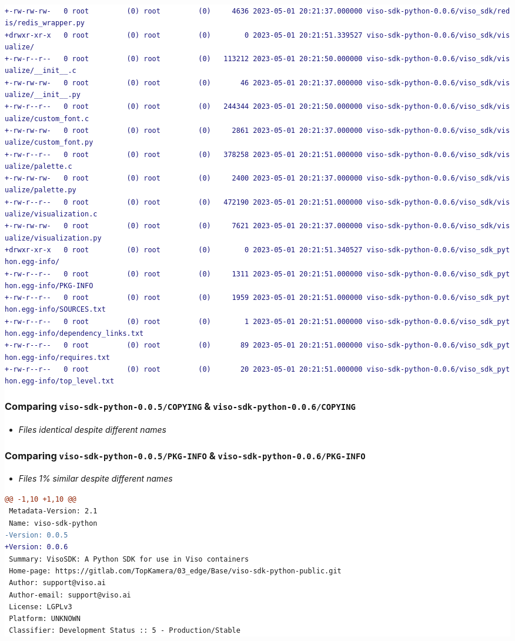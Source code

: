```diff
+-rw-rw-rw-   0 root         (0) root         (0)     4636 2023-05-01 20:21:37.000000 viso-sdk-python-0.0.6/viso_sdk/redis/redis_wrapper.py
+drwxr-xr-x   0 root         (0) root         (0)        0 2023-05-01 20:21:51.339527 viso-sdk-python-0.0.6/viso_sdk/visualize/
+-rw-r--r--   0 root         (0) root         (0)   113212 2023-05-01 20:21:50.000000 viso-sdk-python-0.0.6/viso_sdk/visualize/__init__.c
+-rw-rw-rw-   0 root         (0) root         (0)       46 2023-05-01 20:21:37.000000 viso-sdk-python-0.0.6/viso_sdk/visualize/__init__.py
+-rw-r--r--   0 root         (0) root         (0)   244344 2023-05-01 20:21:50.000000 viso-sdk-python-0.0.6/viso_sdk/visualize/custom_font.c
+-rw-rw-rw-   0 root         (0) root         (0)     2861 2023-05-01 20:21:37.000000 viso-sdk-python-0.0.6/viso_sdk/visualize/custom_font.py
+-rw-r--r--   0 root         (0) root         (0)   378258 2023-05-01 20:21:51.000000 viso-sdk-python-0.0.6/viso_sdk/visualize/palette.c
+-rw-rw-rw-   0 root         (0) root         (0)     2400 2023-05-01 20:21:37.000000 viso-sdk-python-0.0.6/viso_sdk/visualize/palette.py
+-rw-r--r--   0 root         (0) root         (0)   472190 2023-05-01 20:21:51.000000 viso-sdk-python-0.0.6/viso_sdk/visualize/visualization.c
+-rw-rw-rw-   0 root         (0) root         (0)     7621 2023-05-01 20:21:37.000000 viso-sdk-python-0.0.6/viso_sdk/visualize/visualization.py
+drwxr-xr-x   0 root         (0) root         (0)        0 2023-05-01 20:21:51.340527 viso-sdk-python-0.0.6/viso_sdk_python.egg-info/
+-rw-r--r--   0 root         (0) root         (0)     1311 2023-05-01 20:21:51.000000 viso-sdk-python-0.0.6/viso_sdk_python.egg-info/PKG-INFO
+-rw-r--r--   0 root         (0) root         (0)     1959 2023-05-01 20:21:51.000000 viso-sdk-python-0.0.6/viso_sdk_python.egg-info/SOURCES.txt
+-rw-r--r--   0 root         (0) root         (0)        1 2023-05-01 20:21:51.000000 viso-sdk-python-0.0.6/viso_sdk_python.egg-info/dependency_links.txt
+-rw-r--r--   0 root         (0) root         (0)       89 2023-05-01 20:21:51.000000 viso-sdk-python-0.0.6/viso_sdk_python.egg-info/requires.txt
+-rw-r--r--   0 root         (0) root         (0)       20 2023-05-01 20:21:51.000000 viso-sdk-python-0.0.6/viso_sdk_python.egg-info/top_level.txt
```

### Comparing `viso-sdk-python-0.0.5/COPYING` & `viso-sdk-python-0.0.6/COPYING`

 * *Files identical despite different names*

### Comparing `viso-sdk-python-0.0.5/PKG-INFO` & `viso-sdk-python-0.0.6/PKG-INFO`

 * *Files 1% similar despite different names*

```diff
@@ -1,10 +1,10 @@
 Metadata-Version: 2.1
 Name: viso-sdk-python
-Version: 0.0.5
+Version: 0.0.6
 Summary: VisoSDK: A Python SDK for use in Viso containers
 Home-page: https://gitlab.com/TopKamera/03_edge/Base/viso-sdk-python-public.git
 Author: support@viso.ai
 Author-email: support@viso.ai
 License: LGPLv3
 Platform: UNKNOWN
 Classifier: Development Status :: 5 - Production/Stable
```
